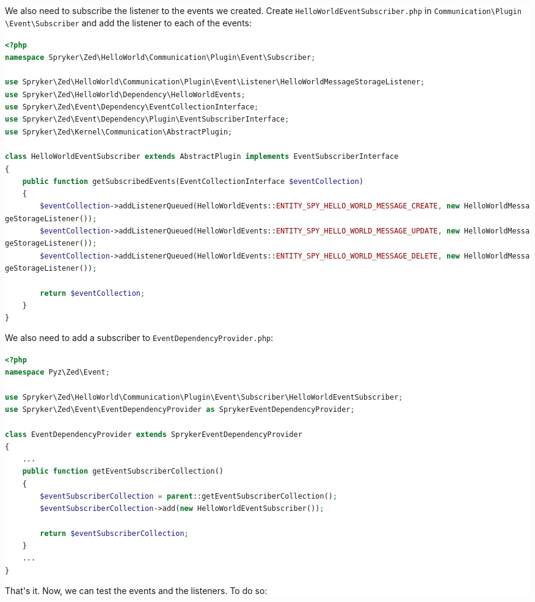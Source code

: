 We also need to subscribe the listener to the events we created. Create `HelloWorldEventSubscriber.php` in  `Communication\Plugin\Event\Subscriber` and add the listener to each of the events:

```php
<?php
namespace Spryker\Zed\HelloWorld\Communication\Plugin\Event\Subscriber;

use Spryker\Zed\HelloWorld\Communication\Plugin\Event\Listener\HelloWorldMessageStorageListener;
use Spryker\Zed\HelloWorld\Dependency\HelloWorldEvents;
use Spryker\Zed\Event\Dependency\EventCollectionInterface;
use Spryker\Zed\Event\Dependency\Plugin\EventSubscriberInterface;
use Spryker\Zed\Kernel\Communication\AbstractPlugin;

class HelloWorldEventSubscriber extends AbstractPlugin implements EventSubscriberInterface
{
    public function getSubscribedEvents(EventCollectionInterface $eventCollection)
    {
        $eventCollection->addListenerQueued(HelloWorldEvents::ENTITY_SPY_HELLO_WORLD_MESSAGE_CREATE, new HelloWorldMessageStorageListener());
        $eventCollection->addListenerQueued(HelloWorldEvents::ENTITY_SPY_HELLO_WORLD_MESSAGE_UPDATE, new HelloWorldMessageStorageListener());
        $eventCollection->addListenerQueued(HelloWorldEvents::ENTITY_SPY_HELLO_WORLD_MESSAGE_DELETE, new HelloWorldMessageStorageListener());

        return $eventCollection;
    }
}
```

We also need to add a subscriber to `EventDependencyProvider.php`:

```php
<?php
namespace Pyz\Zed\Event;

use Spryker\Zed\HelloWorld\Communication\Plugin\Event\Subscriber\HelloWorldEventSubscriber;
use Spryker\Zed\Event\EventDependencyProvider as SprykerEventDependencyProvider;

class EventDependencyProvider extends SprykerEventDependencyProvider
{
	...
    public function getEventSubscriberCollection()
    {
        $eventSubscriberCollection = parent::getEventSubscriberCollection();
        $eventSubscriberCollection->add(new HelloWorldEventSubscriber());

        return $eventSubscriberCollection;
    }
	...
}
```

That's it. Now, we can test the events and the listeners. To do so:
